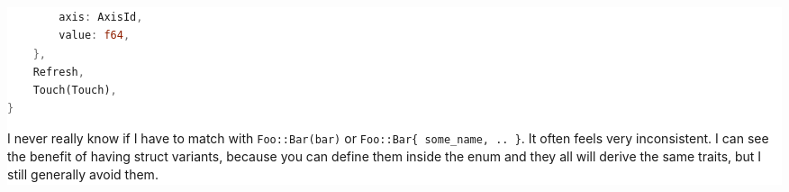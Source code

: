 ```Rust
        axis: AxisId,
        value: f64,
    },
    Refresh,
    Touch(Touch),
}
```

I never really know if I have to match with `Foo::Bar(bar)` or `Foo::Bar{ some_name, .. }`. It often feels very inconsistent. I can see the benefit of having struct variants, because you can define them inside the enum and they all will derive the same traits, but I still generally avoid them.

